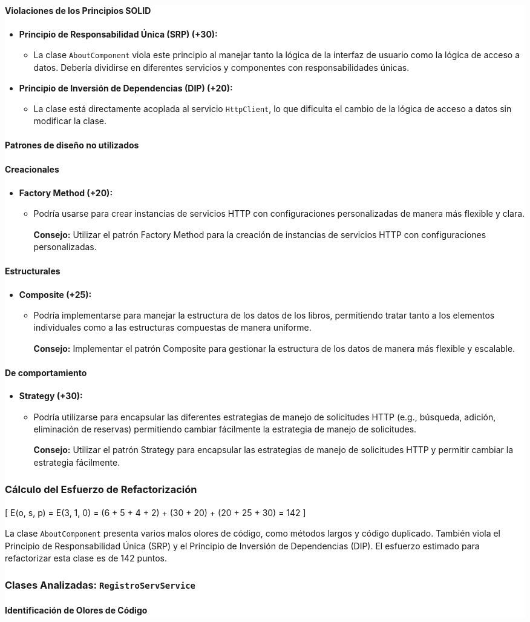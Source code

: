 #### Violaciones de los Principios SOLID

- **Principio de Responsabilidad Única (SRP) (+30):**
  - La clase `AboutComponent` viola este principio al manejar tanto la lógica de la interfaz de usuario como la lógica de acceso a datos. Debería dividirse en diferentes servicios y componentes con responsabilidades únicas.

- **Principio de Inversión de Dependencias (DIP) (+20):**
  - La clase está directamente acoplada al servicio `HttpClient`, lo que dificulta el cambio de la lógica de acceso a datos sin modificar la clase.

#### Patrones de diseño no utilizados

#### Creacionales

- **Factory Method (+20):**
  - Podría usarse para crear instancias de servicios HTTP con configuraciones personalizadas de manera más flexible y clara.

    **Consejo:** Utilizar el patrón Factory Method para la creación de instancias de servicios HTTP con configuraciones personalizadas.

#### Estructurales

- **Composite (+25):**
  - Podría implementarse para manejar la estructura de los datos de los libros, permitiendo tratar tanto a los elementos individuales como a las estructuras compuestas de manera uniforme.

    **Consejo:** Implementar el patrón Composite para gestionar la estructura de los datos de manera más flexible y escalable.

#### De comportamiento

- **Strategy (+30):**
  - Podría utilizarse para encapsular las diferentes estrategias de manejo de solicitudes HTTP (e.g., búsqueda, adición, eliminación de reservas) permitiendo cambiar fácilmente la estrategia de manejo de solicitudes.

    **Consejo:** Utilizar el patrón Strategy para encapsular las estrategias de manejo de solicitudes HTTP y permitir cambiar la estrategia fácilmente.

### Cálculo del Esfuerzo de Refactorización

\[
E(o, s, p) = E(3, 1, 0) = (6 + 5 + 4 + 2) + (30 + 20) + (20 + 25 + 30) = 142
\]

La clase `AboutComponent` presenta varios malos olores de código, como métodos largos y código duplicado. También viola el Principio de Responsabilidad Única (SRP) y el Principio de Inversión de Dependencias (DIP). El esfuerzo estimado para refactorizar esta clase es de 142 puntos.

### Clases Analizadas: `RegistroServService`

#### Identificación de Olores de Código
